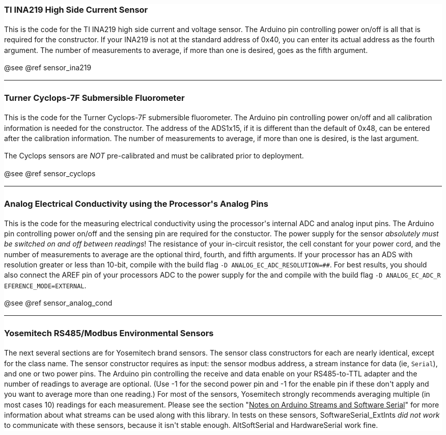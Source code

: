 ### TI INA219 High Side Current Sensor 

This is the code for the TI INA219 high side current and voltage sensor.
The Arduino pin controlling power on/off is all that is required for the constructor.
If your INA219 is not at the standard address of 0x40, you can enter its actual address as the fourth argument.
The number of measurements to average, if more than one is desired, goes as the fifth argument.

@see @ref sensor_ina219

[//]: # ( @menusnip{ti_ina219} )

___


### Turner Cyclops-7F Submersible Fluorometer 

This is the code for the Turner Cyclops-7F submersible fluorometer.
The Arduino pin controlling power on/off and all calibration information is needed for the constructor.
The address of the ADS1x15, if it is different than the default of 0x48, can be entered after the calibration information.
The number of measurements to average, if more than one is desired, is the last argument.

The Cyclops sensors are *NOT* pre-calibrated and must be calibrated prior to deployment.

@see @ref sensor_cyclops

[//]: # ( @menusnip{turner_cyclops} )

___



### Analog Electrical Conductivity using the Processor's Analog Pins 

This is the code for the measuring electrical conductivity using the processor's internal ADC and analog input pins.
The Arduino pin controlling power on/off and the sensing pin are required for the constuctor.
The power supply for the sensor *absolutely must be switched on and off between readings*!
The resistance of your in-circuit resistor, the cell constant for your power cord, and the number of measurements to average are the optional third, fourth, and fifth arguments.
If your processor has an ADS with resolution greater or less than 10-bit, compile with the build flag `-D ANALOG_EC_ADC_RESOLUTION=##`.
For best results, you should also connect the AREF pin of your processors ADC to the power supply for the and compile with the build flag `-D ANALOG_EC_ADC_REFERENCE_MODE=EXTERNAL`.

@see @ref sensor_analog_cond

[//]: # ( @menusnip{analog_elec_conductivity} )

___


### Yosemitech RS485/Modbus Environmental Sensors 

The next several sections are for Yosemitech brand sensors.
The sensor class constructors for each are nearly identical, except for the class name.
The sensor constructor requires as input: the sensor modbus address,  a stream instance for data (ie, `Serial`), and one or two power pins.
The Arduino pin controlling the receive and data enable on your RS485-to-TTL adapter and the number of readings to average are optional.
(Use -1 for the second power pin and -1 for the enable pin if these don't apply and you want to average more than one reading.)
For most of the sensors, Yosemitech strongly recommends averaging multiple (in most cases 10) readings for each measurement.
Please see the section "[Notes on Arduino Streams and Software Serial](https://envirodiy.github.io/ModularSensors/page_arduino_streams.html)" for more information about what streams can be used along with this library.
In tests on these sensors, SoftwareSerial_ExtInts _did not work_ to communicate with these sensors, because it isn't stable enough.
AltSoftSerial and HardwareSerial work fine.

[//]: # ( @note )
[//]: # ( @warning )
[//]: # ( @tableofcontents )
[//]: # ( @m_footernavigation )
[//]: # ( Start GitHub Only )
[//]: # ( End GitHub Only )
[//]: # ( @menusnip{defines} )
[//]: # ( @menusnip{includes} )
[//]: # ( @menusnip{altsoftserial} )
[//]: # ( @menusnip{neoswserial} )
[//]: # ( @menusnip{softwareserial} )
[//]: # ( @menusnip{softwarewire} )
[//]: # ( @menusnip{serial_ports_SAMD} )
[//]: # ( @menusnip{assign_ports_hw} )
[//]: # ( @menusnip{assign_ports_sw} )
[//]: # ( @menusnip{logging_options} )
[//]: # ( @menusnip{digi_xbee_cellular_transparent} )
[//]: # ( @menusnip{digi_xbee_lte_bypass} )
[//]: # ( @menusnip{digi_xbee_3g_bypass} )
[//]: # ( @menusnip{digi_xbee_wifi} )
[//]: # ( @menusnip{espressif_esp8266} )
[//]: # ( @menusnip{quectel_bg96} )
[//]: # ( @menusnip{sequans_monarch} )
[//]: # ( @menusnip{sim_com_sim800} )
[//]: # ( @menusnip{sim_com_sim7000} )
[//]: # ( @menusnip{sim_com_sim7080} )
[//]: # ( @menusnip{sodaq_2g_bee_r6} )
[//]: # ( @menusnip{sodaq_ubee_r410m} )
[//]: # ( @menusnip{sodaq_ubee_u201} )
[//]: # ( @menusnip{modem_variables} )
[//]: # ( @menusnip{processor_stats} )
[//]: # ( @menusnip{maxim_ds3231} )
[//]: # ( @menusnip{ao_song_am2315} )
[//]: # ( @menusnip{ao_song_dht} )
[//]: # ( @menusnip{apogee_sq212} )
[//]: # ( @menusnip{atlas_scientific_co2} )
[//]: # ( @menusnip{atlas_scientific_do} )
[//]: # ( @menusnip{atlas_scientific_orp} )
[//]: # ( @menusnip{atlas_scientific_ph} )
[//]: # ( @menusnip{atlas_scientific_rtd} )
[//]: # ( @menusnip{atlas_scientific_ec} )
[//]: # ( @menusnip{bosch_bme280} )
[//]: # ( @menusnip{bosch_bmp3xx} )
[//]: # ( @menusnip{campbell_clari_vue10} )
[//]: # ( @menusnip{campbell_obs3} )
[//]: # ( @menusnip{campbell_rain_vue10} )
[//]: # ( @menusnip{decagon_ctd} )
[//]: # ( @menusnip{decagon_es2} )
[//]: # ( @menusnip{everlight_alspt19} )
[//]: # ( @menusnip{tiads1x15} )
[//]: # ( @menusnip{freescale_mpl115a2} )
[//]: # ( @menusnip{gropoint_gplp8} )
[//]: # ( @menusnip{in_situ_troll_sdi12a} )
[//]: # ( @menusnip{in_situ_rdo} )
[//]: # ( @menusnip{keller_acculevel} )
[//]: # ( @menusnip{keller_nanolevel} )
[//]: # ( @menusnip{max_botix_sonar} )
[//]: # ( @menusnip{maxim_ds18} )
[//]: # ( @menusnip{mea_spec_ms5803} )
[//]: # ( @menusnip{decagon_5tm} )
[//]: # ( @menusnip{meter_hydros21} )
[//]: # ( @menusnip{meter_teros11} )
[//]: # ( @menusnip{paleo_terra_redox} )
[//]: # ( @menusnip{rain_counter_i2c} )
[//]: # ( @menusnip{sensirion_sht4x} )
[//]: # ( @menusnip{tally_counter_i2c} )
[//]: # ( @menusnip{yosemitech_y504} )
[//]: # ( @menusnip{yosemitech_y510} )
[//]: # ( @menusnip{yosemitech_y511} )
[//]: # ( @menusnip{yosemitech_y514} )
[//]: # ( @menusnip{yosemitech_y520} )
[//]: # ( @menusnip{yosemitech_y532} )
[//]: # ( @menusnip{yosemitech_y533} )
[//]: # ( @menusnip{yosemitech_y551} )
[//]: # ( @menusnip{yosemitech_y560} )
[//]: # ( @menusnip{yosemitech_y700} )
[//]: # ( @menusnip{yosemitech_y4000} )
[//]: # ( @menusnip{zebra_tech_d_opto} )
[//]: # ( @menusnip{calculated_variables} )
[//]: # ( @menusnip{variables_create_in_array} )
[//]: # ( @menusnip{variables_separate_uuids} )
[//]: # ( @menusnip{variables_pre_named} )
[//]: # ( @menusnip{loggers} )
[//]: # ( @menusnip{enviro_diy_publisher} )
[//]: # ( @menusnip{dream_host_publisher} )
[//]: # ( @menusnip{thing_speak_publisher} )
[//]: # ( @menusnip{ubidots_publisher} )
[//]: # ( @menusnip{working_functions} )
[//]: # ( @menusnip{setup_wait} )
[//]: # ( @menusnip{setup_prints} )
[//]: # ( @menusnip{setup_softserial} )
[//]: # ( @menusnip{setup_serial_begins} )
[//]: # ( @menusnip{setup_samd_pins} )
[//]: # ( @menusnip{setup_flashing_led} )
[//]: # ( @menusnip{setup_logger} )
[//]: # ( @menusnip{setup_sensors} )
[//]: # ( @menusnip{setup_esp} )
[//]: # ( @menusnip{setup_skywire} )
[//]: # ( @menusnip{setup_sim7080} )
[//]: # ( @menusnip{setup_xbeec_carrier} )
[//]: # ( @menusnip{setup_r4_carrrier} )
[//]: # ( @menusnip{setup_clock} )
[//]: # ( @menusnip{setup_file} )
[//]: # ( @menusnip{setup_sleep} )
[//]: # ( @menusnip{simple_loop} )
[//]: # ( @menusnip{complex_loop} )
[//]: # ( @section example_menu_pio_config PlatformIO Configuration )
[//]: # ( @include{lineno} menu_a_la_carte/platformio.ini )
[//]: # ( @section example_menu_code The Complete Code )
[//]: # ( @include{lineno} menu_a_la_carte/menu_a_la_carte.ino )